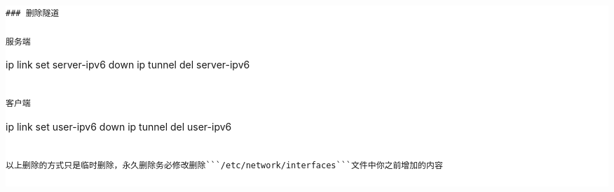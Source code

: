 ```
### 删除隧道

服务端

```
ip link set server-ipv6 down
ip tunnel del server-ipv6
```

客户端

```
ip link set user-ipv6 down
ip tunnel del user-ipv6
```

以上删除的方式只是临时删除，永久删除务必修改删除```/etc/network/interfaces```文件中你之前增加的内容

